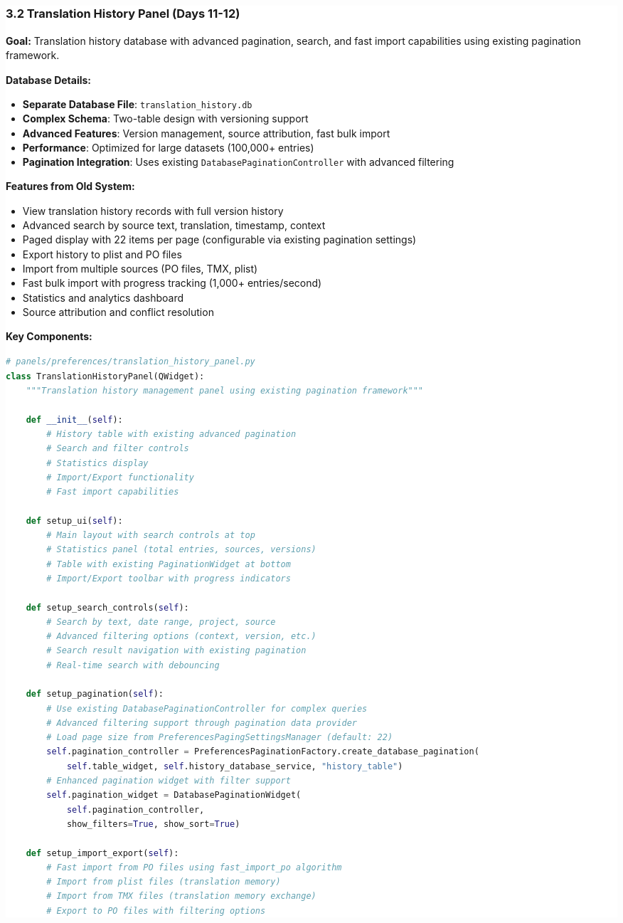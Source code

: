 ```sql
```

### 3.2 Translation History Panel (Days 11-12)

**Goal:** Translation history database with advanced pagination, search, and fast import capabilities using existing pagination framework.

**Database Details:**
- **Separate Database File**: `translation_history.db`
- **Complex Schema**: Two-table design with versioning support
- **Advanced Features**: Version management, source attribution, fast bulk import
- **Performance**: Optimized for large datasets (100,000+ entries)
- **Pagination Integration**: Uses existing `DatabasePaginationController` with advanced filtering

**Features from Old System:**
- View translation history records with full version history
- Advanced search by source text, translation, timestamp, context
- Paged display with 22 items per page (configurable via existing pagination settings)
- Export history to plist and PO files
- Import from multiple sources (PO files, TMX, plist)
- Fast bulk import with progress tracking (1,000+ entries/second)
- Statistics and analytics dashboard
- Source attribution and conflict resolution

**Key Components:**
```python
# panels/preferences/translation_history_panel.py  
class TranslationHistoryPanel(QWidget):
    """Translation history management panel using existing pagination framework"""
    
    def __init__(self):
        # History table with existing advanced pagination
        # Search and filter controls
        # Statistics display
        # Import/Export functionality
        # Fast import capabilities
        
    def setup_ui(self):
        # Main layout with search controls at top
        # Statistics panel (total entries, sources, versions)
        # Table with existing PaginationWidget at bottom
        # Import/Export toolbar with progress indicators
        
    def setup_search_controls(self):
        # Search by text, date range, project, source
        # Advanced filtering options (context, version, etc.)
        # Search result navigation with existing pagination
        # Real-time search with debouncing
        
    def setup_pagination(self):
        # Use existing DatabasePaginationController for complex queries
        # Advanced filtering support through pagination data provider
        # Load page size from PreferencesPagingSettingsManager (default: 22)
        self.pagination_controller = PreferencesPaginationFactory.create_database_pagination(
            self.table_widget, self.history_database_service, "history_table")
        # Enhanced pagination widget with filter support
        self.pagination_widget = DatabasePaginationWidget(
            self.pagination_controller, 
            show_filters=True, show_sort=True)
        
    def setup_import_export(self):
        # Fast import from PO files using fast_import_po algorithm
        # Import from plist files (translation memory)
        # Import from TMX files (translation memory exchange)
        # Export to PO files with filtering options
```